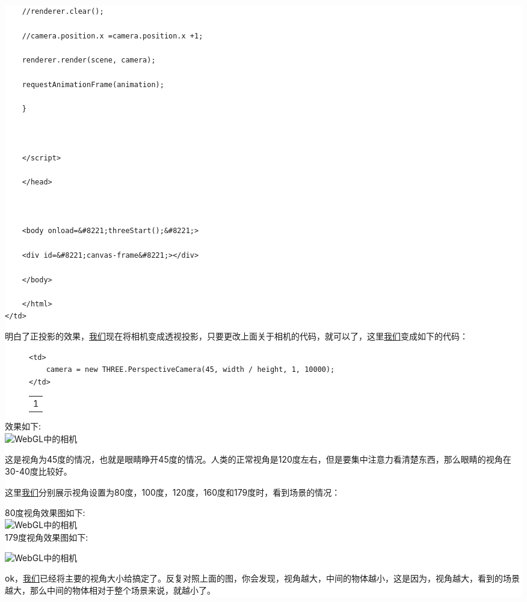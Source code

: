         //renderer.clear();
      
        //camera.position.x =camera.position.x +1;
      
        renderer.render(scene, camera);
      
        requestAnimationFrame(animation);
      
        }
      

      
        </script>
      
        </head>
      

      
        <body onload=&#8221;threeStart();&#8221;>
      
        <div id=&#8221;canvas-frame&#8221;></div>
      
        </body>
      
        </html>
    </td>
  </tr>
</table></figure>

明白了正投影的效果，[我们](https://www.w3cdoc.com)现在将相机变成透视投影，只要更改上面关于相机的代码，就可以了，这里[我们](https://www.w3cdoc.com)变成如下的代码：<figure>

<table>
  <tr>
    <td>
        1
    </td>

    <td>
        camera = new THREE.PerspectiveCamera(45, width / height, 1, 10000);
    </td>
  </tr>
</table></figure>

效果如下:  
![WebGL中的相机][9]

这是视角为45度的情况，也就是眼睛睁开45度的情况。人类的正常视角是120度左右，但是要集中注意力看清楚东西，那么眼睛的视角在30-40度比较好。

这里[我们](https://www.w3cdoc.com)分别展示视角设置为80度，100度，120度，160度和179度时，看到场景的情况：

80度视角效果图如下:  
![WebGL中的相机][10]  
179度视角效果图如下:

![WebGL中的相机][11]

ok，[我们](https://www.w3cdoc.com)已经将主要的视角大小给搞定了。反复对照上面的图，你会发现，视角越大，中间的物体越小，这是因为，视角越大，看到的场景越大，那么中间的物体相对于整个场景来说，就越小了。


 [1]: //fed123.oss-ap-southeast-2.aliyuncs.com/wp-content/uploads/2017/08/webgl-1.jpg
 [2]: //fed123.oss-ap-southeast-2.aliyuncs.com/wp-content/uploads/2017/08/threejs41.png
 [3]: //fed123.oss-ap-southeast-2.aliyuncs.com/wp-content/uploads/2017/08/threejs42.png
 [4]: //fed123.oss-ap-southeast-2.aliyuncs.com/wp-content/uploads/2017/08/threejs43.jpg
 [5]: //fed123.oss-ap-southeast-2.aliyuncs.com/wp-content/uploads/2017/08/threejs44.jpg
 [6]: //fed123.oss-ap-southeast-2.aliyuncs.com/wp-content/uploads/2017/08/threejs45.jpg
 [7]: //fed123.oss-ap-southeast-2.aliyuncs.com/wp-content/uploads/2017/08/threejs46.jpg
 [8]: //fed123.oss-ap-southeast-2.aliyuncs.com/wp-content/uploads/2017/08/threejs47.jpg
 [9]: //fed123.oss-ap-southeast-2.aliyuncs.com/wp-content/uploads/2017/08/threejs48.jpg
 [10]: //fed123.oss-ap-southeast-2.aliyuncs.com/wp-content/uploads/2017/08/threejs49.jpg
 [11]: //fed123.oss-ap-southeast-2.aliyuncs.com/wp-content/uploads/2017/08/threejs410.jpg
